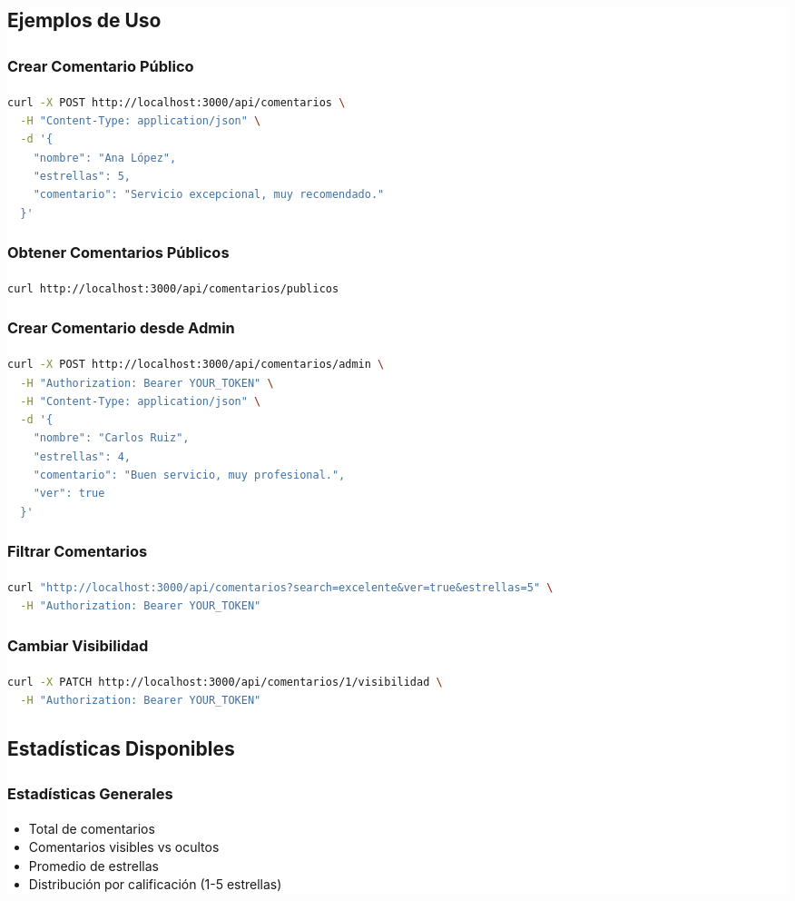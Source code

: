 ## Ejemplos de Uso

### Crear Comentario Público
```bash
curl -X POST http://localhost:3000/api/comentarios \
  -H "Content-Type: application/json" \
  -d '{
    "nombre": "Ana López",
    "estrellas": 5,
    "comentario": "Servicio excepcional, muy recomendado."
  }'
```

### Obtener Comentarios Públicos
```bash
curl http://localhost:3000/api/comentarios/publicos
```

### Crear Comentario desde Admin
```bash
curl -X POST http://localhost:3000/api/comentarios/admin \
  -H "Authorization: Bearer YOUR_TOKEN" \
  -H "Content-Type: application/json" \
  -d '{
    "nombre": "Carlos Ruiz",
    "estrellas": 4,
    "comentario": "Buen servicio, muy profesional.",
    "ver": true
  }'
```

### Filtrar Comentarios
```bash
curl "http://localhost:3000/api/comentarios?search=excelente&ver=true&estrellas=5" \
  -H "Authorization: Bearer YOUR_TOKEN"
```

### Cambiar Visibilidad
```bash
curl -X PATCH http://localhost:3000/api/comentarios/1/visibilidad \
  -H "Authorization: Bearer YOUR_TOKEN"
```

## Estadísticas Disponibles

### Estadísticas Generales
- Total de comentarios
- Comentarios visibles vs ocultos
- Promedio de estrellas
- Distribución por calificación (1-5 estrellas)
